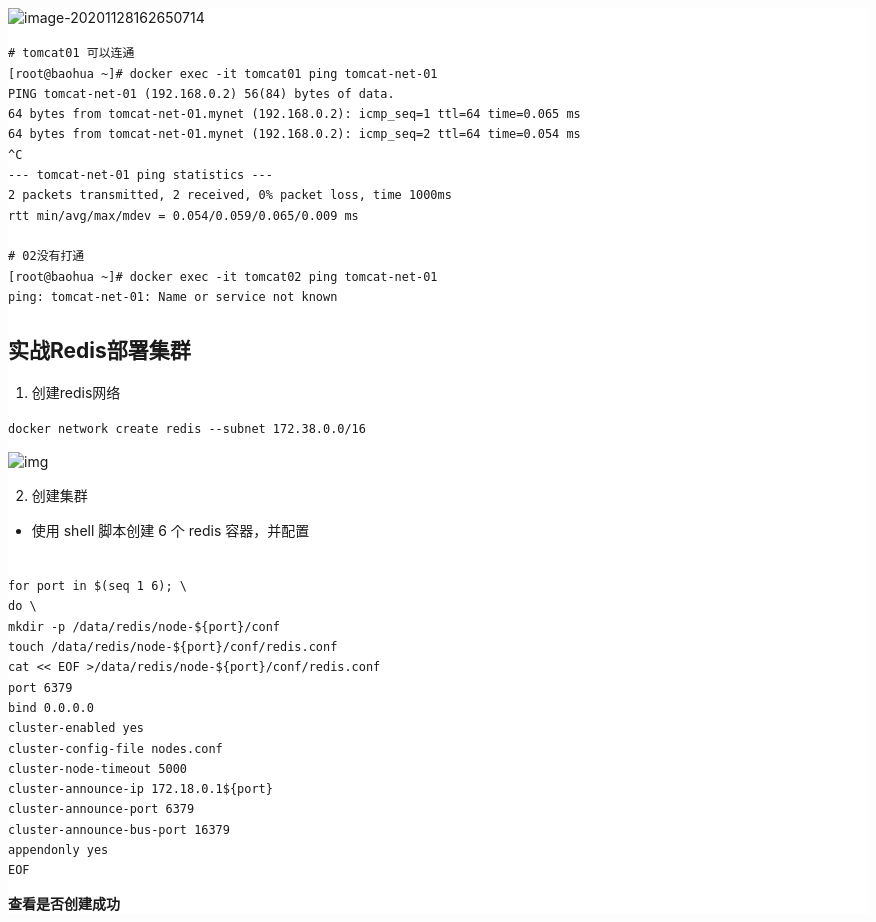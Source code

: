 ![image-20201128162650714](./image-20201128162650714.png)

```shell
# tomcat01 可以连通
[root@baohua ~]# docker exec -it tomcat01 ping tomcat-net-01
PING tomcat-net-01 (192.168.0.2) 56(84) bytes of data.
64 bytes from tomcat-net-01.mynet (192.168.0.2): icmp_seq=1 ttl=64 time=0.065 ms
64 bytes from tomcat-net-01.mynet (192.168.0.2): icmp_seq=2 ttl=64 time=0.054 ms
^C
--- tomcat-net-01 ping statistics ---
2 packets transmitted, 2 received, 0% packet loss, time 1000ms
rtt min/avg/max/mdev = 0.054/0.059/0.065/0.009 ms

# 02没有打通
[root@baohua ~]# docker exec -it tomcat02 ping tomcat-net-01
ping: tomcat-net-01: Name or service not known
```



## 实战Redis部署集群

1. 创建redis网络

```shell
docker network create redis --subnet 172.38.0.0/16
```

![img](./2020102714234234.png)

2. 创建集群

- 使用 shell 脚本创建 6 个 redis 容器，并配置

```shell

for port in $(seq 1 6); \
do \
mkdir -p /data/redis/node-${port}/conf
touch /data/redis/node-${port}/conf/redis.conf
cat << EOF >/data/redis/node-${port}/conf/redis.conf
port 6379 
bind 0.0.0.0
cluster-enabled yes 
cluster-config-file nodes.conf
cluster-node-timeout 5000
cluster-announce-ip 172.18.0.1${port}
cluster-announce-port 6379
cluster-announce-bus-port 16379
appendonly yes
EOF
```

 **查看是否创建成功**
